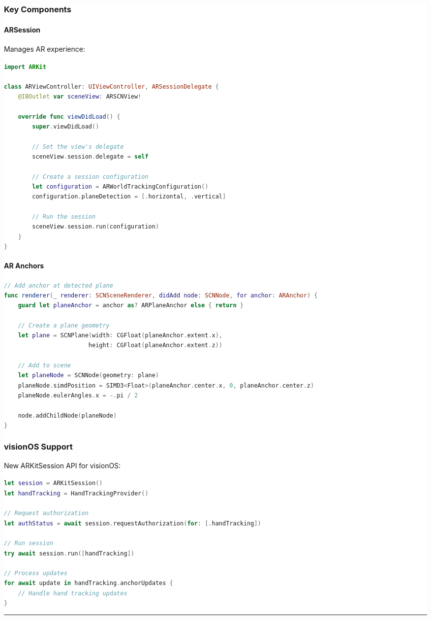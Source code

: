 ### Key Components

#### ARSession
Manages AR experience:
```swift
import ARKit

class ARViewController: UIViewController, ARSessionDelegate {
    @IBOutlet var sceneView: ARSCNView!
    
    override func viewDidLoad() {
        super.viewDidLoad()
        
        // Set the view's delegate
        sceneView.session.delegate = self
        
        // Create a session configuration
        let configuration = ARWorldTrackingConfiguration()
        configuration.planeDetection = [.horizontal, .vertical]
        
        // Run the session
        sceneView.session.run(configuration)
    }
}
```

#### AR Anchors
```swift
// Add anchor at detected plane
func renderer(_ renderer: SCNSceneRenderer, didAdd node: SCNNode, for anchor: ARAnchor) {
    guard let planeAnchor = anchor as? ARPlaneAnchor else { return }
    
    // Create a plane geometry
    let plane = SCNPlane(width: CGFloat(planeAnchor.extent.x), 
                        height: CGFloat(planeAnchor.extent.z))
    
    // Add to scene
    let planeNode = SCNNode(geometry: plane)
    planeNode.simdPosition = SIMD3<Float>(planeAnchor.center.x, 0, planeAnchor.center.z)
    planeNode.eulerAngles.x = -.pi / 2
    
    node.addChildNode(planeNode)
}
```

### visionOS Support
New ARKitSession API for visionOS:
```swift
let session = ARKitSession()
let handTracking = HandTrackingProvider()

// Request authorization
let authStatus = await session.requestAuthorization(for: [.handTracking])

// Run session
try await session.run([handTracking])

// Process updates
for await update in handTracking.anchorUpdates {
    // Handle hand tracking updates
}
```

---
